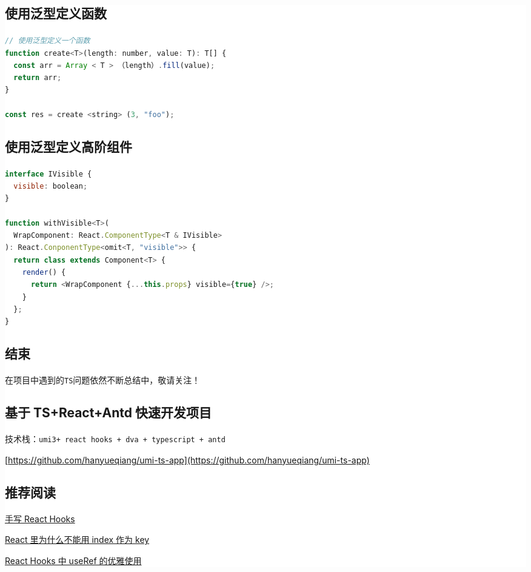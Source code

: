 ## 使用泛型定义函数

```js
// 使用泛型定义一个函数
function create<T>(length: number, value: T): T[] {
  const arr = Array < T > （length）.fill(value);
  return arr;
}

const res = create <string> (3, "foo");
```

## 使用泛型定义高阶组件

```js
interface IVisible {
  visible: boolean;
}

function withVisible<T>(
  WrapComponent: React.ComponentType<T & IVisible>
): React.ConponentType<omit<T, "visible">> {
  return class extends Component<T> {
    render() {
      return <WrapComponent {...this.props} visible={true} />;
    }
  };
}
```

## 结束

在项目中遇到的`TS`问题依然不断总结中，敬请关注！

## 基于 TS+React+Antd 快速开发项目

技术栈：`umi3+ react hooks + dva + typescript + antd`

[https://github.com/hanyueqiang/umi-ts-app](https://github.com/hanyueqiang/umi-ts-app)

## 推荐阅读

[手写 React Hooks](https://juejin.im/post/6872223515580481544)

[React 里为什么不能用 index 作为 key](https://juejin.im/post/6854573209623216136)

[React Hooks 中 useRef 的优雅使用](https://juejin.im/post/6854573209639976974)
